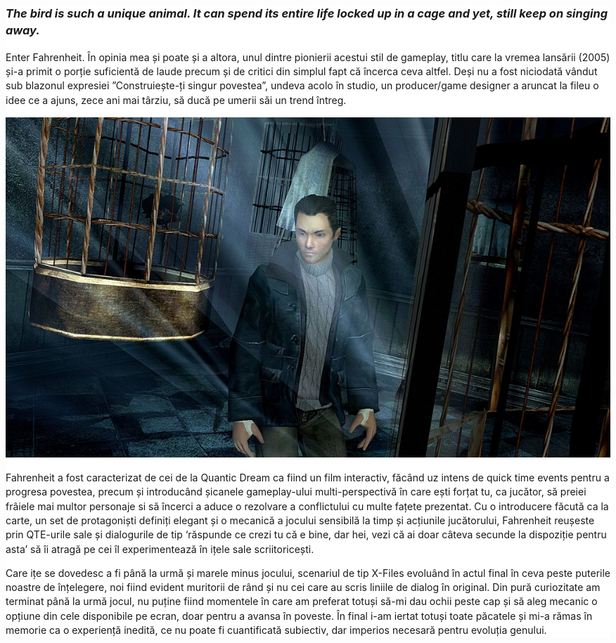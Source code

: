 ### _The bird is such a unique animal. It can spend its entire life locked up in a cage and yet, still keep on singing away._

Enter Fahrenheit. În opinia mea și poate și a altora, unul dintre pionierii acestui stil de gameplay, titlu care la vremea lansării (2005) și-a primit o porție suficientă de laude precum și de critici din simplul fapt că încerca ceva altfel. Deși nu a fost niciodată vândut sub blazonul expresiei ”Construiește-ți singur povestea”, undeva acolo în studio, un producer/game designer a aruncat la fileu o idee ce a ajuns, zece ani mai târziu, să ducă pe umerii săi un trend întreg.

![Fahrenheit](gallery/fahrenheit.jpg)

Fahrenheit a fost caracterizat de cei de la Quantic Dream ca fiind un film interactiv, făcând uz intens de quick time events pentru a progresa povestea, precum și introducând șicanele gameplay-ului multi-perspectivă în care ești forțat tu, ca jucător, să preiei frâiele mai multor personaje si să încerci a aduce o rezolvare a conflictului cu multe fațete prezentat. Cu o introducere făcută ca la carte, un set de protagoniști definiți elegant și o mecanică a jocului sensibilă la timp și acțiunile jucătorului, Fahrenheit reușeste prin QTE-urile sale și dialogurile de tip ‘răspunde ce crezi tu că e bine, dar hei, vezi că ai doar câteva secunde la dispoziție pentru asta’ să îi atragă pe cei îl experimentează în ițele sale scriitoricești.

Care ițe se dovedesc a fi până la urmă și marele minus jocului, scenariul de tip X-Files evoluând în actul final în ceva peste puterile noastre de înțelegere, noi fiind evident muritorii de rând și nu cei care au scris liniile de dialog în original. Din pură curiozitate am terminat până la urmă jocul, nu puține fiind momentele în care am preferat totuși să-mi dau ochii peste cap și să aleg mecanic o opțiune din cele disponibile pe ecran, doar pentru a avansa în poveste. În final i-am iertat totuși toate păcatele și mi-a rămas în memorie ca o experiență inedită, ce nu poate fi cuantificată subiectiv, dar imperios necesară pentru evoluția genului.
